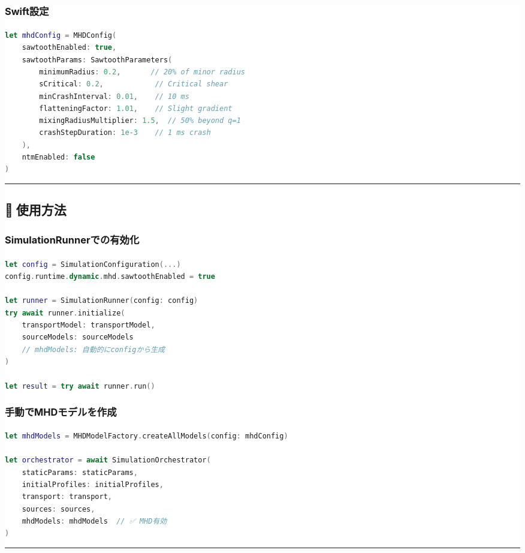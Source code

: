 ### Swift設定

```swift
let mhdConfig = MHDConfig(
    sawtoothEnabled: true,
    sawtoothParams: SawtoothParameters(
        minimumRadius: 0.2,       // 20% of minor radius
        sCritical: 0.2,            // Critical shear
        minCrashInterval: 0.01,    // 10 ms
        flatteningFactor: 1.01,    // Slight gradient
        mixingRadiusMultiplier: 1.5,  // 50% beyond q=1
        crashStepDuration: 1e-3    // 1 ms crash
    ),
    ntmEnabled: false
)
```

---

## 🚀 使用方法

### SimulationRunnerでの有効化

```swift
let config = SimulationConfiguration(...)
config.runtime.dynamic.mhd.sawtoothEnabled = true

let runner = SimulationRunner(config: config)
try await runner.initialize(
    transportModel: transportModel,
    sourceModels: sourceModels
    // mhdModels: 自動的にconfigから生成
)

let result = try await runner.run()
```

### 手動でMHDモデルを作成

```swift
let mhdModels = MHDModelFactory.createAllModels(config: mhdConfig)

let orchestrator = await SimulationOrchestrator(
    staticParams: staticParams,
    initialProfiles: initialProfiles,
    transport: transport,
    sources: sources,
    mhdModels: mhdModels  // ✅ MHD有効
)
```

---

